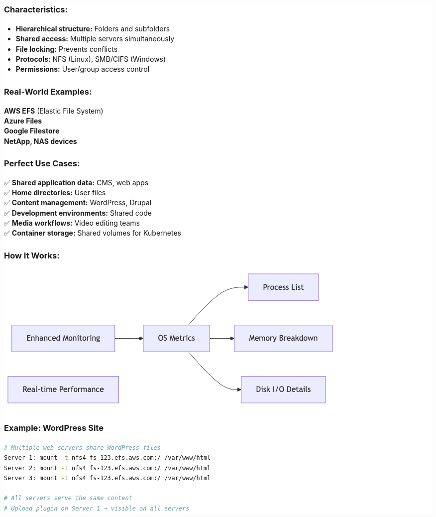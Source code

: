 ### Characteristics:

- **Hierarchical structure:** Folders and subfolders
- **Shared access:** Multiple servers simultaneously
- **File locking:** Prevents conflicts
- **Protocols:** NFS (Linux), SMB/CIFS (Windows)
- **Permissions:** User/group access control

### Real-World Examples:

**AWS EFS** (Elastic File System)  
**Azure Files**  
**Google Filestore**  
**NetApp, NAS devices**

### Perfect Use Cases:

✅ **Shared application data:** CMS, web apps  
✅ **Home directories:** User files  
✅ **Content management:** WordPress, Drupal  
✅ **Development environments:** Shared code  
✅ **Media workflows:** Video editing teams  
✅ **Container storage:** Shared volumes for Kubernetes  

### How It Works:

![Generated Mermaid Diagram 6](diagram_images/diagram_6.png)

### Example: WordPress Site

```bash
# Multiple web servers share WordPress files
Server 1: mount -t nfs4 fs-123.efs.aws.com:/ /var/www/html
Server 2: mount -t nfs4 fs-123.efs.aws.com:/ /var/www/html
Server 3: mount -t nfs4 fs-123.efs.aws.com:/ /var/www/html

# All servers serve the same content
# Upload plugin on Server 1 → visible on all servers
```
